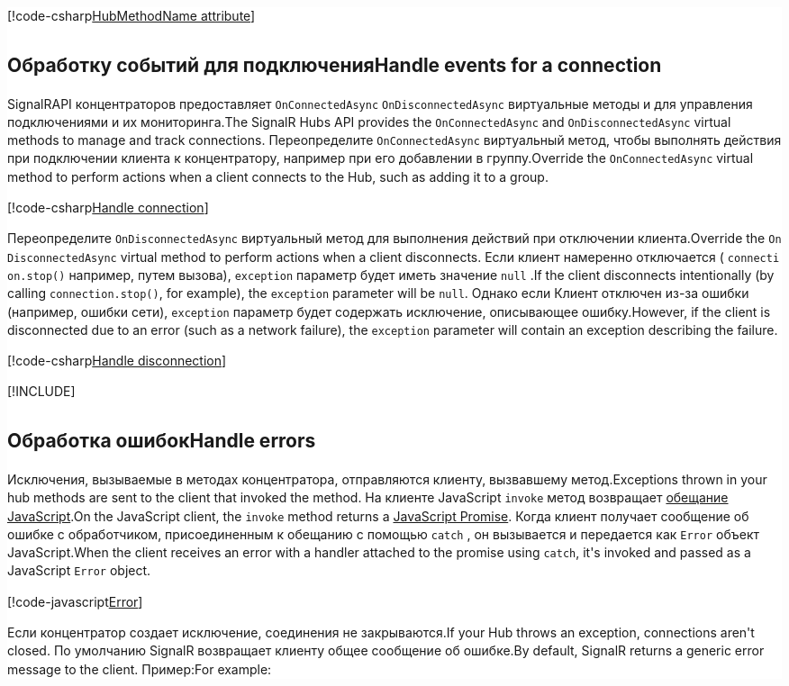 [!code-csharp[HubMethodName attribute](hubs/sample/hubs/chathub.cs?name=HubMethodName&highlight=1)]

## <a name="handle-events-for-a-connection"></a><span data-ttu-id="b4c75-191">Обработку событий для подключения</span><span class="sxs-lookup"><span data-stu-id="b4c75-191">Handle events for a connection</span></span>

<span data-ttu-id="b4c75-192">SignalRAPI концентраторов предоставляет `OnConnectedAsync` `OnDisconnectedAsync` виртуальные методы и для управления подключениями и их мониторинга.</span><span class="sxs-lookup"><span data-stu-id="b4c75-192">The SignalR Hubs API provides the `OnConnectedAsync` and `OnDisconnectedAsync` virtual methods to manage and track connections.</span></span> <span data-ttu-id="b4c75-193">Переопределите `OnConnectedAsync` виртуальный метод, чтобы выполнять действия при подключении клиента к концентратору, например при его добавлении в группу.</span><span class="sxs-lookup"><span data-stu-id="b4c75-193">Override the `OnConnectedAsync` virtual method to perform actions when a client connects to the Hub, such as adding it to a group.</span></span>

[!code-csharp[Handle connection](hubs/sample/hubs/chathub.cs?name=OnConnectedAsync)]

<span data-ttu-id="b4c75-194">Переопределите `OnDisconnectedAsync` виртуальный метод для выполнения действий при отключении клиента.</span><span class="sxs-lookup"><span data-stu-id="b4c75-194">Override the `OnDisconnectedAsync` virtual method to perform actions when a client disconnects.</span></span> <span data-ttu-id="b4c75-195">Если клиент намеренно отключается ( `connection.stop()` например, путем вызова), `exception` параметр будет иметь значение `null` .</span><span class="sxs-lookup"><span data-stu-id="b4c75-195">If the client disconnects intentionally (by calling `connection.stop()`, for example), the `exception` parameter will be `null`.</span></span> <span data-ttu-id="b4c75-196">Однако если Клиент отключен из-за ошибки (например, ошибки сети), `exception` параметр будет содержать исключение, описывающее ошибку.</span><span class="sxs-lookup"><span data-stu-id="b4c75-196">However, if the client is disconnected due to an error (such as a network failure), the `exception` parameter will contain an exception describing the failure.</span></span>

[!code-csharp[Handle disconnection](hubs/sample/hubs/chathub.cs?name=OnDisconnectedAsync)]

[!INCLUDE[](~/includes/connectionid-signalr.md)]

## <a name="handle-errors"></a><span data-ttu-id="b4c75-197">Обработка ошибок</span><span class="sxs-lookup"><span data-stu-id="b4c75-197">Handle errors</span></span>

<span data-ttu-id="b4c75-198">Исключения, вызываемые в методах концентратора, отправляются клиенту, вызвавшему метод.</span><span class="sxs-lookup"><span data-stu-id="b4c75-198">Exceptions thrown in your hub methods are sent to the client that invoked the method.</span></span> <span data-ttu-id="b4c75-199">На клиенте JavaScript `invoke` метод возвращает [обещание JavaScript](https://developer.mozilla.org/docs/Web/JavaScript/Guide/Using_promises).</span><span class="sxs-lookup"><span data-stu-id="b4c75-199">On the JavaScript client, the `invoke` method returns a [JavaScript Promise](https://developer.mozilla.org/docs/Web/JavaScript/Guide/Using_promises).</span></span> <span data-ttu-id="b4c75-200">Когда клиент получает сообщение об ошибке с обработчиком, присоединенным к обещанию с помощью `catch` , он вызывается и передается как `Error` объект JavaScript.</span><span class="sxs-lookup"><span data-stu-id="b4c75-200">When the client receives an error with a handler attached to the promise using `catch`, it's invoked and passed as a JavaScript `Error` object.</span></span>

[!code-javascript[Error](hubs/sample/wwwroot/js/chat.js?range=23)]

<span data-ttu-id="b4c75-201">Если концентратор создает исключение, соединения не закрываются.</span><span class="sxs-lookup"><span data-stu-id="b4c75-201">If your Hub throws an exception, connections aren't closed.</span></span> <span data-ttu-id="b4c75-202">По умолчанию SignalR возвращает клиенту общее сообщение об ошибке.</span><span class="sxs-lookup"><span data-stu-id="b4c75-202">By default, SignalR returns a generic error message to the client.</span></span> <span data-ttu-id="b4c75-203">Пример:</span><span class="sxs-lookup"><span data-stu-id="b4c75-203">For example:</span></span>
